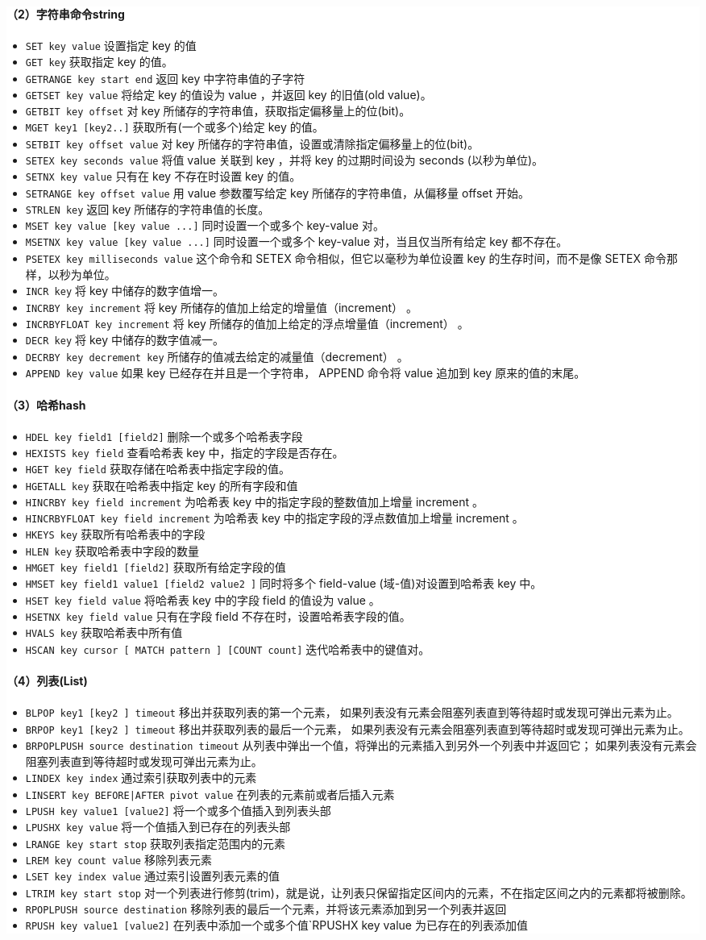 #### （2）字符串命令string
* `SET key value` 设置指定 key 的值
* `GET key` 获取指定 key 的值。
* `GETRANGE key start end` 返回 key 中字符串值的子字符
* `GETSET key value` 将给定 key 的值设为 value ，并返回 key 的旧值(old value)。
* `GETBIT key offset` 对 key 所储存的字符串值，获取指定偏移量上的位(bit)。
* `MGET key1 [key2..]` 获取所有(一个或多个)给定 key 的值。
* `SETBIT key offset value` 对 key 所储存的字符串值，设置或清除指定偏移量上的位(bit)。
* `SETEX key seconds value` 将值 value 关联到 key ，并将 key 的过期时间设为 seconds (以秒为单位)。
* `SETNX key value` 只有在 key 不存在时设置 key 的值。
* `SETRANGE key offset value` 用 value 参数覆写给定 key 所储存的字符串值，从偏移量 offset 开始。
* `STRLEN key` 返回 key 所储存的字符串值的长度。
* `MSET key value [key value ...]` 同时设置一个或多个 key-value 对。
* `MSETNX key value [key value ...]` 同时设置一个或多个 key-value 对，当且仅当所有给定 key 都不存在。
* `PSETEX key milliseconds value` 这个命令和 SETEX 命令相似，但它以毫秒为单位设置 key 的生存时间，而不是像 SETEX 命令那样，以秒为单位。
* `INCR key` 将 key 中储存的数字值增一。
* `INCRBY key increment` 将 key 所储存的值加上给定的增量值（increment） 。
* `INCRBYFLOAT key increment` 将 key 所储存的值加上给定的浮点增量值（increment） 。
* `DECR key` 将 key 中储存的数字值减一。
* `DECRBY key decrement key` 所储存的值减去给定的减量值（decrement） 。
* `APPEND key value` 如果 key 已经存在并且是一个字符串， APPEND 命令将 value 追加到 key 原来的值的末尾。

#### （3）哈希hash
* `HDEL key field1 [field2]` 删除一个或多个哈希表字段
* `HEXISTS key field` 查看哈希表 key 中，指定的字段是否存在。
* `HGET key field` 获取存储在哈希表中指定字段的值。
* `HGETALL key` 获取在哈希表中指定 key 的所有字段和值
* `HINCRBY key field increment` 为哈希表 key 中的指定字段的整数值加上增量 increment 。
* `HINCRBYFLOAT key field increment` 为哈希表 key 中的指定字段的浮点数值加上增量 increment 。
* `HKEYS key` 获取所有哈希表中的字段
* `HLEN key` 获取哈希表中字段的数量
* `HMGET key field1 [field2]` 获取所有给定字段的值
* `HMSET key field1 value1 [field2 value2 ]` 同时将多个 field-value (域-值)对设置到哈希表 key 中。
* `HSET key field value` 将哈希表 key 中的字段 field 的值设为 value 。
* `HSETNX key field value` 只有在字段 field 不存在时，设置哈希表字段的值。
* `HVALS key` 获取哈希表中所有值
* `HSCAN key cursor [ MATCH pattern ] [COUNT count]` 迭代哈希表中的键值对。

#### （4）列表(List)
* `BLPOP key1 [key2 ] timeout` 移出并获取列表的第一个元素， 如果列表没有元素会阻塞列表直到等待超时或发现可弹出元素为止。
* `BRPOP key1 [key2 ] timeout` 移出并获取列表的最后一个元素， 如果列表没有元素会阻塞列表直到等待超时或发现可弹出元素为止。
* `BRPOPLPUSH source destination timeout` 从列表中弹出一个值，将弹出的元素插入到另外一个列表中并返回它； 如果列表没有元素会阻塞列表直到等待超时或发现可弹出元素为止。
* `LINDEX key index` 通过索引获取列表中的元素
* `LINSERT key BEFORE|AFTER pivot value` 在列表的元素前或者后插入元素
* `LPUSH key value1 [value2]` 将一个或多个值插入到列表头部
* `LPUSHX key value` 将一个值插入到已存在的列表头部
* `LRANGE key start stop` 获取列表指定范围内的元素
* `LREM key count value` 移除列表元素
* `LSET key index value` 通过索引设置列表元素的值
* `LTRIM key start stop` 对一个列表进行修剪(trim)，就是说，让列表只保留指定区间内的元素，不在指定区间之内的元素都将被删除。
* `RPOPLPUSH source destination` 移除列表的最后一个元素，并将该元素添加到另一个列表并返回
* `RPUSH key value1 [value2]` 在列表中添加一个或多个值`RPUSHX key value 为已存在的列表添加值
